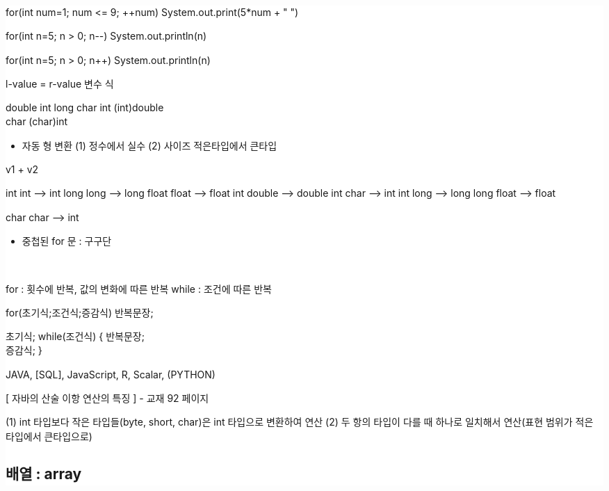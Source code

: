 
   for(int num=1; num <= 9; ++num)
	System.out.print(5*num + "    ")

   for(int n=5; n > 0; n--)
	System.out.println(n)

   for(int n=5; n > 0; n++)
	System.out.println(n)


   l-value = r-value
   변수        식

   double    int
   long       char
   int         (int)double   
   char       (char)int

   - 자동 형 변환
     (1) 정수에서 실수
     (2) 사이즈 적은타입에서 큰타입

   v1 + v2

   int   int   --> int
   long long --> long
   float float --> float
   int   double --> double
   int   char  --> int
   int   long  --> long
   long  float  --> float

   char  char  --> int

   - 중첩된 for 문 : 구구단

     ​						

   for : 횟수에 반복, 값의 변화에 따른 반복
   while : 조건에 따른 반복	

   for(초기식;조건식;증감식)
         반복문장;	

   초기식;
   while(조건식) {
         반복문장;			      
         증감식;
   }

   JAVA, [SQL], JavaScript, R, Scalar, (PYTHON)

   [ 자바의 산술 이항 연산의 특징 ] - 교재 92 페이지

   (1) int 타입보다 작은 타입들(byte, short, char)은 int 타입으로 변환하여 연산
   (2) 두 항의 타입이 다를 때 하나로 일치해서 연산(표현 범위가 적은 타입에서 큰타입으로)



## 배열 : array
